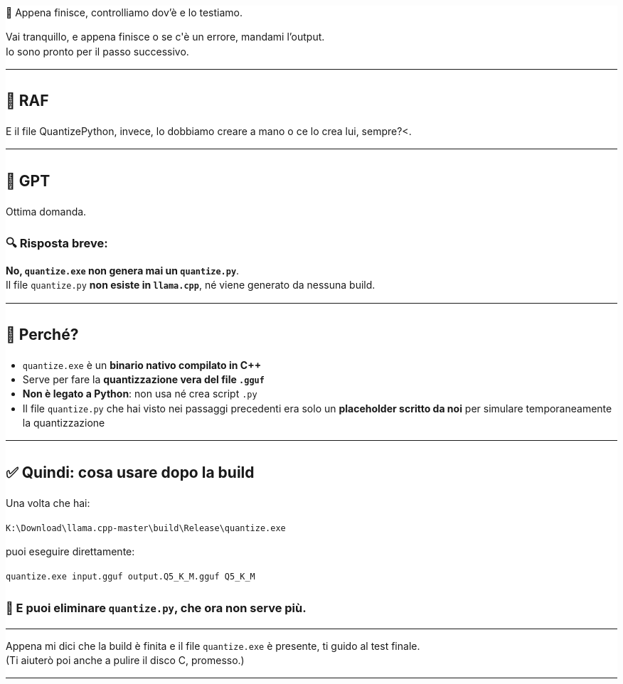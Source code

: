 🎯 Appena finisce, controlliamo dov’è e lo testiamo.

Vai tranquillo, e appena finisce o se c'è un errore, mandami l’output.  
Io sono pronto per il passo successivo.

---

## 👤 **RAF**

E il file QuantizePython, invece, lo dobbiamo creare a mano o ce lo crea lui, sempre?\<.

---

## 🤖 **GPT**

Ottima domanda.

### 🔍 Risposta breve:  
**No, `quantize.exe` non genera mai un `quantize.py`**.  
Il file `quantize.py` **non esiste in `llama.cpp`**, né viene generato da nessuna build.  

---

## 🧩 Perché?

- `quantize.exe` è un **binario nativo compilato in C++**
- Serve per fare la **quantizzazione vera del file `.gguf`**
- **Non è legato a Python**: non usa né crea script `.py`
- Il file `quantize.py` che hai visto nei passaggi precedenti era solo un **placeholder scritto da noi** per simulare temporaneamente la quantizzazione

---

## ✅ Quindi: cosa usare dopo la build

Una volta che hai:

```
K:\Download\llama.cpp-master\build\Release\quantize.exe
```

puoi eseguire direttamente:

```cmd
quantize.exe input.gguf output.Q5_K_M.gguf Q5_K_M
```

### 🧼 E puoi eliminare `quantize.py`, che ora non serve più.

---

Appena mi dici che la build è finita e il file `quantize.exe` è presente, ti guido al test finale.  
(Ti aiuterò poi anche a pulire il disco C, promesso.)

---